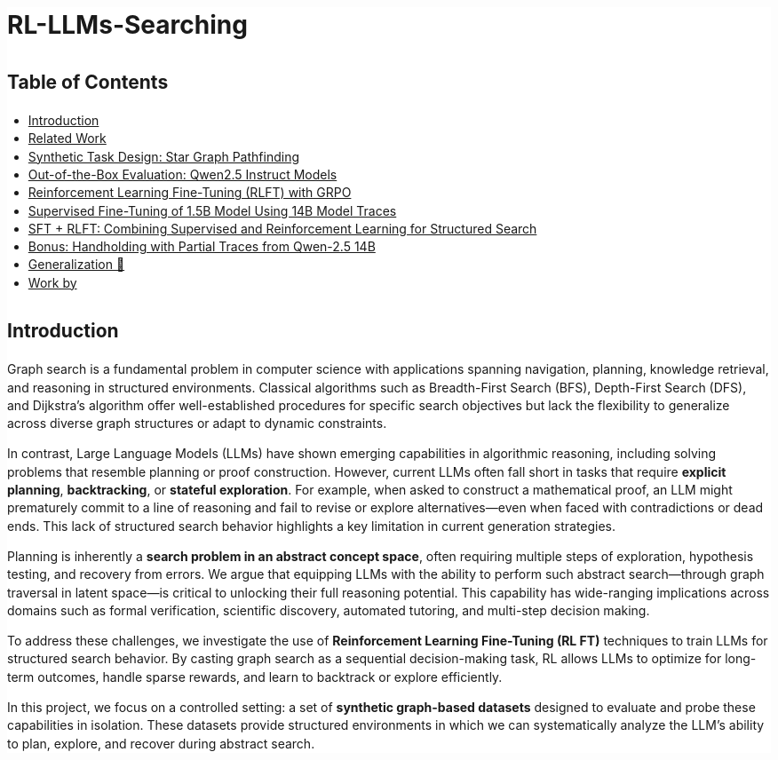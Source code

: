 # RL-LLMs-Searching
## Table of Contents

- [Introduction](#introduction)
- [Related Work](#related-work)
- [Synthetic Task Design: Star Graph Pathfinding](#synthetic-task-design-star-graph-pathfinding)
- [Out-of-the-Box Evaluation: Qwen2.5 Instruct Models](#out-of-the-box-evaluation-qwen25-instruct-models)
- [Reinforcement Learning Fine-Tuning (RLFT) with GRPO](#reinforcement-learning-fine-tuning-rlft-with-grpo)
- [Supervised Fine-Tuning of 1.5B Model Using 14B Model Traces](#supervised-fine-tuning-of-15b-model-using-14b-model-traces)
- [SFT + RLFT: Combining Supervised and Reinforcement Learning for Structured Search](#sft--rlft-combining-supervised-and-reinforcement-learning-for-structured-search)
- [Bonus: Handholding with Partial Traces from Qwen-2.5 14B](#bonus-handholding-with-partial-traces-from-qwen-25-14b)
- [Generalization 🌟](#generalization-)
- [Work by](#work-by)


## Introduction

Graph search is a fundamental problem in computer science with applications spanning navigation, planning, knowledge retrieval, and reasoning in structured environments. Classical algorithms such as Breadth-First Search (BFS), Depth-First Search (DFS), and Dijkstra’s algorithm offer well-established procedures for specific search objectives but lack the flexibility to generalize across diverse graph structures or adapt to dynamic constraints.

In contrast, Large Language Models (LLMs) have shown emerging capabilities in algorithmic reasoning, including solving problems that resemble planning or proof construction. However, current LLMs often fall short in tasks that require **explicit planning**, **backtracking**, or **stateful exploration**. For example, when asked to construct a mathematical proof, an LLM might prematurely commit to a line of reasoning and fail to revise or explore alternatives—even when faced with contradictions or dead ends. This lack of structured search behavior highlights a key limitation in current generation strategies.

Planning is inherently a **search problem in an abstract concept space**, often requiring multiple steps of exploration, hypothesis testing, and recovery from errors. We argue that equipping LLMs with the ability to perform such abstract search—through graph traversal in latent space—is critical to unlocking their full reasoning potential. This capability has wide-ranging implications across domains such as formal verification, scientific discovery, automated tutoring, and multi-step decision making.

To address these challenges, we investigate the use of **Reinforcement Learning Fine-Tuning (RL FT)** techniques to train LLMs for structured search behavior. By casting graph search as a sequential decision-making task, RL allows LLMs to optimize for long-term outcomes, handle sparse rewards, and learn to backtrack or explore efficiently.

In this project, we focus on a controlled setting: a set of **synthetic graph-based datasets** designed to evaluate and probe these capabilities in isolation. These datasets provide structured environments in which we can systematically analyze the LLM’s ability to plan, explore, and recover during abstract search.
